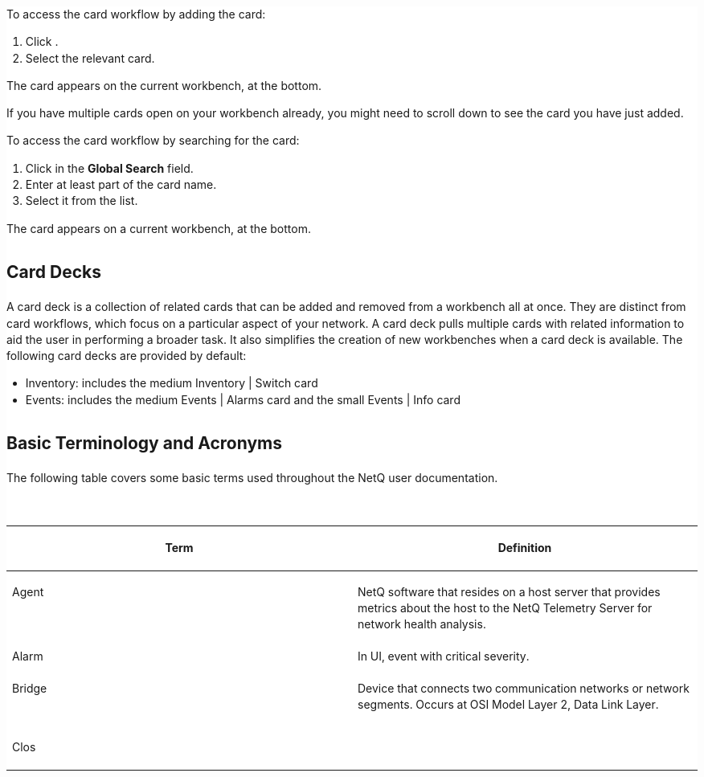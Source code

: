 To access the card workflow by adding the card:

1.  Click .
2.  Select the relevant card.

The card appears on the current workbench, at the bottom. 

If you have multiple cards open on your workbench already, you might
need to scroll down to see the card you have just added.

To access the card workflow by searching for the card:

1.  Click in the **Global Search** field.
2.  Enter at least part of the card name.
3.  Select it from the list.

The card appears on a current workbench, at the bottom.

## Card Decks

A card deck is a collection of related cards that can be added and
removed from a workbench all at once. They are distinct from card
workflows, which focus on a particular aspect of your network. A card
deck pulls multiple cards with related information to aid the user in
performing a broader task. It also simplifies the creation of new
workbenches when a card deck is available. The following card decks are
provided by default:

-   Inventory: includes the medium Inventory \| Switch card
-   Events: includes the medium Events \| Alarms card and the small
    Events \| Info card

## Basic Terminology and Acronyms

The following table covers some basic terms used throughout the NetQ
user documentation. 

 

<table>
<colgroup>
<col style="width: 50%" />
<col style="width: 50%" />
</colgroup>
<thead>
<tr class="header">
<th><p>Term</p></th>
<th><p>Definition</p></th>
</tr>
</thead>
<tbody>
<tr class="odd">
<td><p>Agent</p></td>
<td><p>NetQ software that resides on a host server that provides metrics about the host to the NetQ Telemetry Server for network health analysis.</p></td>
</tr>
<tr class="even">
<td>Alarm</td>
<td>In UI, event with critical severity.</td>
</tr>
<tr class="odd">
<td><p>Bridge</p></td>
<td><p>Device that connects two communication networks or network segments. Occurs at OSI Model Layer 2, Data Link Layer.</p></td>
</tr>
<tr class="even">
<td><p>Clos</p></td>